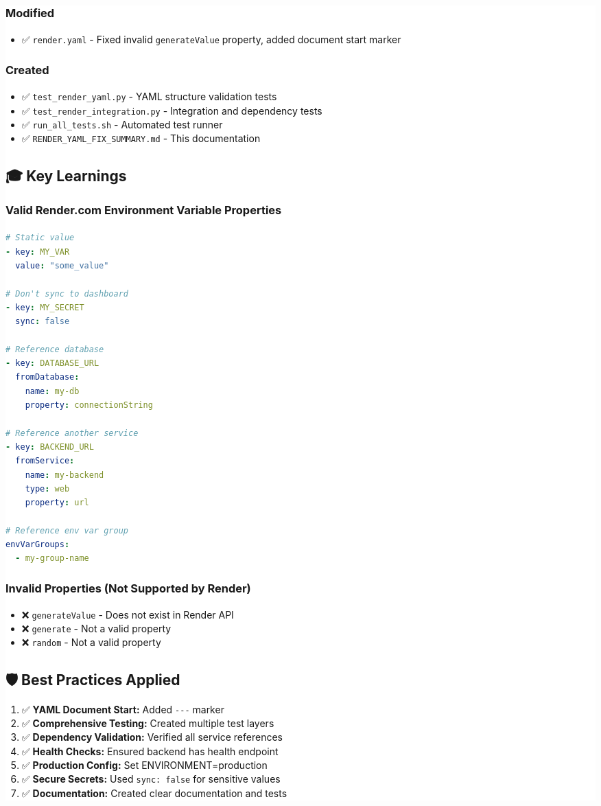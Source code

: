 ### Modified
- ✅ `render.yaml` - Fixed invalid `generateValue` property, added document start marker

### Created
- ✅ `test_render_yaml.py` - YAML structure validation tests
- ✅ `test_render_integration.py` - Integration and dependency tests
- ✅ `run_all_tests.sh` - Automated test runner
- ✅ `RENDER_YAML_FIX_SUMMARY.md` - This documentation

## 🎓 Key Learnings

### Valid Render.com Environment Variable Properties

```yaml
# Static value
- key: MY_VAR
  value: "some_value"

# Don't sync to dashboard
- key: MY_SECRET
  sync: false

# Reference database
- key: DATABASE_URL
  fromDatabase:
    name: my-db
    property: connectionString

# Reference another service
- key: BACKEND_URL
  fromService:
    name: my-backend
    type: web
    property: url

# Reference env var group
envVarGroups:
  - my-group-name
```

### Invalid Properties (Not Supported by Render)
- ❌ `generateValue` - Does not exist in Render API
- ❌ `generate` - Not a valid property
- ❌ `random` - Not a valid property

## 🛡️ Best Practices Applied

1. ✅ **YAML Document Start:** Added `---` marker
2. ✅ **Comprehensive Testing:** Created multiple test layers
3. ✅ **Dependency Validation:** Verified all service references
4. ✅ **Health Checks:** Ensured backend has health endpoint
5. ✅ **Production Config:** Set ENVIRONMENT=production
6. ✅ **Secure Secrets:** Used `sync: false` for sensitive values
7. ✅ **Documentation:** Created clear documentation and tests
